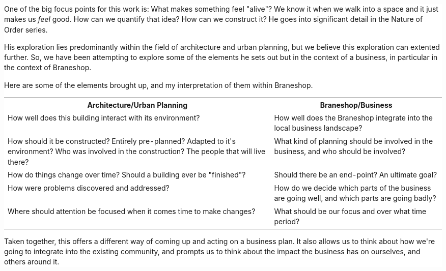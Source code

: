 One of the big focus points for this work is:  What makes something feel
"alive"? We know it when we walk into a space and it just makes us _feel_
good. How can we quantify that idea? How can we construct it? He goes into
significant detail in the Nature of Order series.

His exploration lies predominantly within the field of architecture and urban
planning,  but we believe this exploration can extented further. So, we have
been attempting to explore some of the elements he sets out but in the context
of a business, in particular in the context of Braneshop.

Here are some of the elements brought up, and my interpretation of them within
Braneshop.

<table class="blog-split" cellspacing="0">
<tr><th>Architecture/Urban Planning</th>
<th>Braneshop/Business</th>
</tr>
<tr><td>How well does this building interact with its environment?</td>
<td>How well does the Braneshop integrate into the local business
landscape?</td></tr>
<tr><td>How should it be constructed? Entirely pre-planned? Adapted to it's
environment? Who was involved in the construction? The people that will live
there?
</td>
<td>
What kind of planning should be involved in the business, and who should be
involved?
</td></tr>
<tr><td>
How do things change over time? Should a building ever be "finished"?
</td>
<td>
Should there be an end-point? An ultimate goal?
</td></tr>
<tr><td>
How were problems discovered and addressed?
</td>
<td>
How do we decide which parts of the business are going well, and which parts
are going badly?
</td></tr>
<tr><td>
Where should attention be focused when it comes time to make changes?
</td>
<td>
What should be our focus and over what time period?
</td></tr>
</table>

Taken together, this offers a different way of coming up and acting on a
business plan. It also allows us to think about how we're going to integrate
into the existing community, and prompts us to think about the impact the
business has on ourselves, and others around it.
